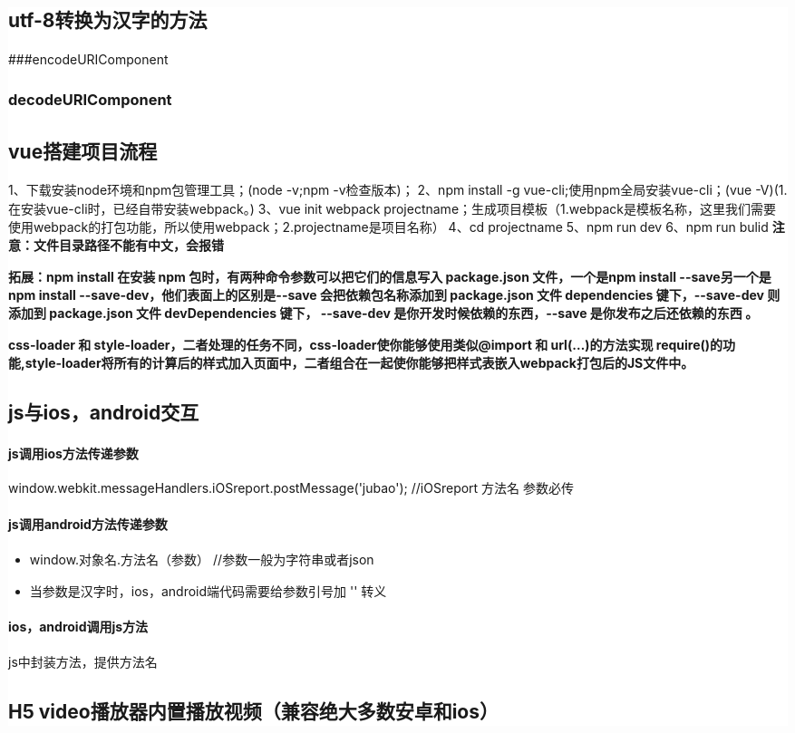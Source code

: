 



## utf-8转换为汉字的方法

###encodeURIComponent

### decodeURIComponent





## vue搭建项目流程

1、下载安装node环境和npm包管理工具；(node -v;npm -v检查版本)；
2、npm install -g vue-cli;使用npm全局安装vue-cli；(vue -V)(1.在安装vue-cli时，已经自带安装webpack。)
3、vue init webpack projectname；生成项目模板（1.webpack是模板名称，这里我们需要使用webpack的打包功能，所以使用webpack；2.projectname是项目名称）
4、cd projectname
5、npm run dev
6、npm run bulid
**注意：文件目录路径不能有中文，会报错**



**拓展：npm install 在安装 npm 包时，有两种命令参数可以把它们的信息写入 package.json 文件，一个是npm install --save另一个是 npm install --save-dev，他们表面上的区别是--save 会把依赖包名称添加到 package.json 文件 dependencies 键下，--save-dev 则添加到 package.json 文件 devDependencies 键下，
--save-dev 是你开发时候依赖的东西，--save 是你发布之后还依赖的东西 。**



**css-loader 和 style-loader，二者处理的任务不同，css-loader使你能够使用类似@import 和 url(…)的方法实现 require()的功能,style-loader将所有的计算后的样式加入页面中，二者组合在一起使你能够把样式表嵌入webpack打包后的JS文件中。**



## js与ios，android交互

#### js调用ios方法传递参数

window.webkit.messageHandlers.iOSreport.postMessage('jubao');    //iOSreport 方法名    参数必传

#### js调用android方法传递参数

- window.对象名.方法名（参数）             //参数一般为字符串或者json


- 当参数是汉字时，ios，android端代码需要给参数引号加  '\' 转义

#### ios，android调用js方法

js中封装方法，提供方法名





## H5 video播放器内置播放视频（兼容绝大多数安卓和ios）
